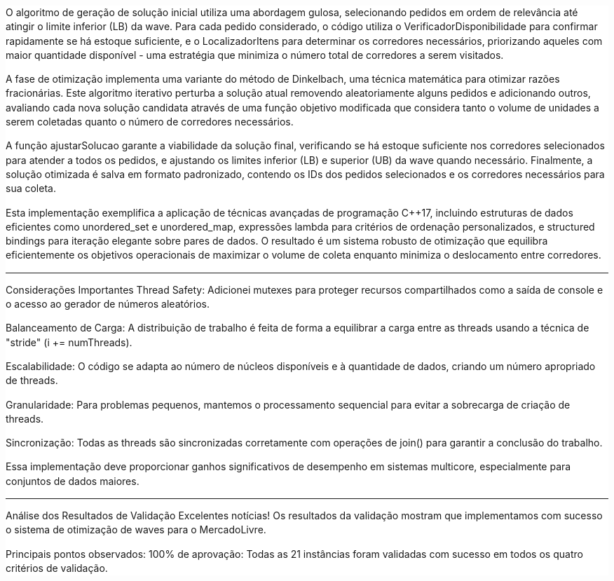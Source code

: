 O algoritmo de geração de solução inicial utiliza uma abordagem gulosa, selecionando pedidos em ordem de relevância até atingir o limite inferior (LB) da wave. Para cada pedido considerado, o código utiliza o VerificadorDisponibilidade para confirmar rapidamente se há estoque suficiente, e o LocalizadorItens para determinar os corredores necessários, priorizando aqueles com maior quantidade disponível - uma estratégia que minimiza o número total de corredores a serem visitados.

A fase de otimização implementa uma variante do método de Dinkelbach, uma técnica matemática para otimizar razões fracionárias. Este algoritmo iterativo perturba a solução atual removendo aleatoriamente alguns pedidos e adicionando outros, avaliando cada nova solução candidata através de uma função objetivo modificada que considera tanto o volume de unidades a serem coletadas quanto o número de corredores necessários.

A função ajustarSolucao garante a viabilidade da solução final, verificando se há estoque suficiente nos corredores selecionados para atender a todos os pedidos, e ajustando os limites inferior (LB) e superior (UB) da wave quando necessário. Finalmente, a solução otimizada é salva em formato padronizado, contendo os IDs dos pedidos selecionados e os corredores necessários para sua coleta.

Esta implementação exemplifica a aplicação de técnicas avançadas de programação C++17, incluindo estruturas de dados eficientes como unordered_set e unordered_map, expressões lambda para critérios de ordenação personalizados, e structured bindings para iteração elegante sobre pares de dados. O resultado é um sistema robusto de otimização que equilibra eficientemente os objetivos operacionais de maximizar o volume de coleta enquanto minimiza o deslocamento entre corredores.


---

Considerações Importantes
Thread Safety: Adicionei mutexes para proteger recursos compartilhados como a saída de console e o acesso ao gerador de números aleatórios.

Balanceamento de Carga: A distribuição de trabalho é feita de forma a equilibrar a carga entre as threads usando a técnica de "stride" (i += numThreads).

Escalabilidade: O código se adapta ao número de núcleos disponíveis e à quantidade de dados, criando um número apropriado de threads.

Granularidade: Para problemas pequenos, mantemos o processamento sequencial para evitar a sobrecarga de criação de threads.

Sincronização: Todas as threads são sincronizadas corretamente com operações de join() para garantir a conclusão do trabalho.

Essa implementação deve proporcionar ganhos significativos de desempenho em sistemas multicore, especialmente para conjuntos de dados maiores.

---





Análise dos Resultados de Validação
Excelentes notícias! Os resultados da validação mostram que implementamos com sucesso o sistema de otimização de waves para o MercadoLivre.

Principais pontos observados:
100% de aprovação: Todas as 21 instâncias foram validadas com sucesso em todos os quatro critérios de validação.
